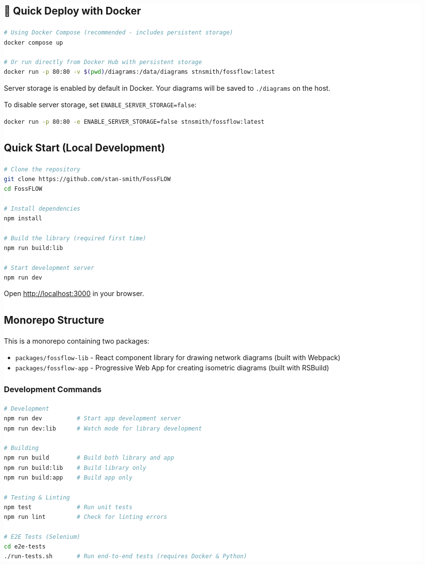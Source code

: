 
## 🐳 Quick Deploy with Docker

```bash
# Using Docker Compose (recommended - includes persistent storage)
docker compose up

# Or run directly from Docker Hub with persistent storage
docker run -p 80:80 -v $(pwd)/diagrams:/data/diagrams stnsmith/fossflow:latest
```

Server storage is enabled by default in Docker. Your diagrams will be saved to `./diagrams` on the host.

To disable server storage, set `ENABLE_SERVER_STORAGE=false`:
```bash
docker run -p 80:80 -e ENABLE_SERVER_STORAGE=false stnsmith/fossflow:latest
```

## Quick Start (Local Development)

```bash
# Clone the repository
git clone https://github.com/stan-smith/FossFLOW
cd FossFLOW

# Install dependencies
npm install

# Build the library (required first time)
npm run build:lib

# Start development server
npm run dev
```

Open [http://localhost:3000](http://localhost:3000) in your browser.

## Monorepo Structure

This is a monorepo containing two packages:

- `packages/fossflow-lib` - React component library for drawing network diagrams (built with Webpack)
- `packages/fossflow-app` - Progressive Web App for creating isometric diagrams (built with RSBuild)

### Development Commands

```bash
# Development
npm run dev          # Start app development server
npm run dev:lib      # Watch mode for library development

# Building
npm run build        # Build both library and app
npm run build:lib    # Build library only
npm run build:app    # Build app only

# Testing & Linting
npm test             # Run unit tests
npm run lint         # Check for linting errors

# E2E Tests (Selenium)
cd e2e-tests
./run-tests.sh       # Run end-to-end tests (requires Docker & Python)
```
